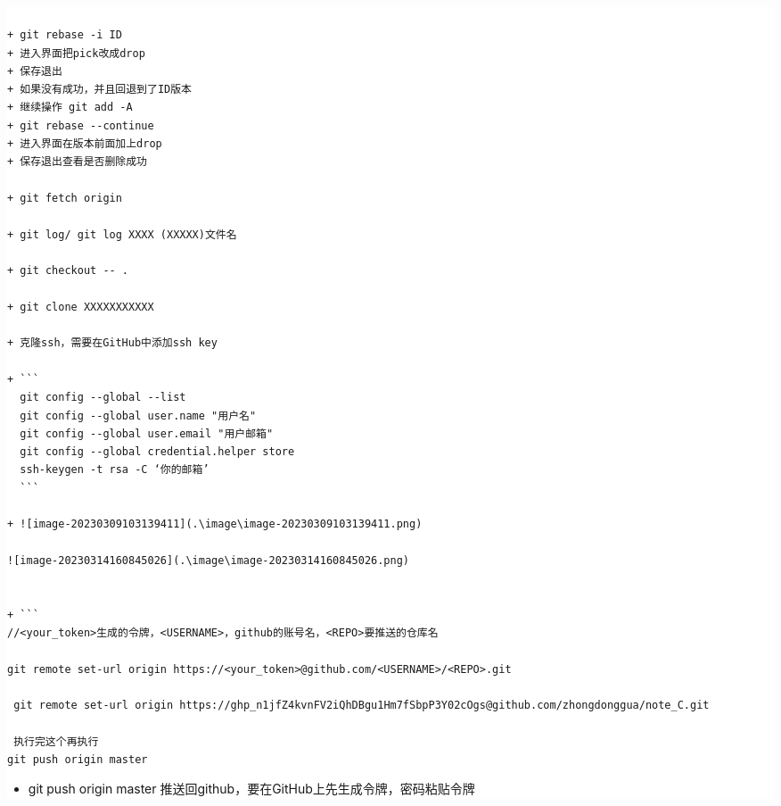   ```

  + git rebase -i ID
  + 进入界面把pick改成drop
  + 保存退出
  + 如果没有成功，并且回退到了ID版本
  + 继续操作 git add -A
  + git rebase --continue 
  + 进入界面在版本前面加上drop
  + 保存退出查看是否删除成功

+ git fetch origin

+ git log/ git log XXXX (XXXXX)文件名

+ git checkout -- .

+ git clone XXXXXXXXXXX

  + 克隆ssh，需要在GitHub中添加ssh key

  + ```
    git config --global --list
    git config --global user.name "用户名" 
    git config --global user.email "用户邮箱"
    git config --global credential.helper store  
    ssh-keygen -t rsa -C ‘你的邮箱’
    ```

  + ![image-20230309103139411](.\image\image-20230309103139411.png)

![image-20230314160845026](.\image\image-20230314160845026.png)


+ ```
  //<your_token>生成的令牌，<USERNAME>，github的账号名，<REPO>要推送的仓库名
  
  git remote set-url origin https://<your_token>@github.com/<USERNAME>/<REPO>.git
  
   git remote set-url origin https://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@github.com/zhongdonggua/note_C.git
   
   执行完这个再执行
  git push origin master
  
  ```

+ git push origin master  推送回github，要在GitHub上先生成令牌，密码粘贴令牌
